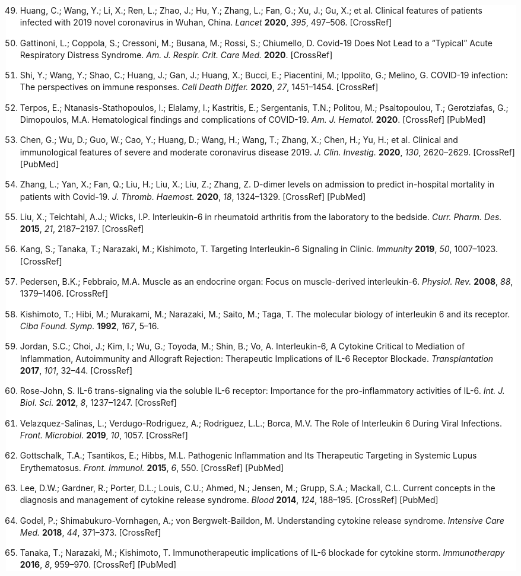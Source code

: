 49. Huang, C.; Wang, Y.; Li, X.; Ren, L.; Zhao, J.; Hu, Y.; Zhang, L.; Fan, G.; Xu, J.; Gu, X.; et al. Clinical features of patients infected with 2019 novel coronavirus in Wuhan, China. *Lancet* **2020**, *395*, 497–506. [CrossRef]

50. Gattinoni, L.; Coppola, S.; Cressoni, M.; Busana, M.; Rossi, S.; Chiumello, D. Covid-19 Does Not Lead to a “Typical” Acute Respiratory Distress Syndrome. *Am. J. Respir. Crit. Care Med.* **2020**. [CrossRef]

51. Shi, Y.; Wang, Y.; Shao, C.; Huang, J.; Gan, J.; Huang, X.; Bucci, E.; Piacentini, M.; Ippolito, G.; Melino, G. COVID-19 infection: The perspectives on immune responses. *Cell Death Differ.* **2020**, *27*, 1451–1454. [CrossRef]

52. Terpos, E.; Ntanasis-Stathopoulos, I.; Elalamy, I.; Kastritis, E.; Sergentanis, T.N.; Politou, M.; Psaltopoulou, T.; Gerotziafas, G.; Dimopoulos, M.A. Hematological findings and complications of COVID-19. *Am. J. Hematol.* **2020**. [CrossRef] [PubMed]

53. Chen, G.; Wu, D.; Guo, W.; Cao, Y.; Huang, D.; Wang, H.; Wang, T.; Zhang, X.; Chen, H.; Yu, H.; et al. Clinical and immunological features of severe and moderate coronavirus disease 2019. *J. Clin. Investig.* **2020**, *130*, 2620–2629. [CrossRef] [PubMed]

54. Zhang, L.; Yan, X.; Fan, Q.; Liu, H.; Liu, X.; Liu, Z.; Zhang, Z. D-dimer levels on admission to predict in-hospital mortality in patients with Covid-19. *J. Thromb. Haemost.* **2020**, *18*, 1324–1329. [CrossRef] [PubMed]

55. Liu, X.; Teichtahl, A.J.; Wicks, I.P. Interleukin-6 in rheumatoid arthritis from the laboratory to the bedside. *Curr. Pharm. Des.* **2015**, *21*, 2187–2197. [CrossRef]

56. Kang, S.; Tanaka, T.; Narazaki, M.; Kishimoto, T. Targeting Interleukin-6 Signaling in Clinic. *Immunity* **2019**, *50*, 1007–1023. [CrossRef]

57. Pedersen, B.K.; Febbraio, M.A. Muscle as an endocrine organ: Focus on muscle-derived interleukin-6. *Physiol. Rev.* **2008**, *88*, 1379–1406. [CrossRef]

58. Kishimoto, T.; Hibi, M.; Murakami, M.; Narazaki, M.; Saito, M.; Taga, T. The molecular biology of interleukin 6 and its receptor. *Ciba Found. Symp.* **1992**, *167*, 5–16.

59. Jordan, S.C.; Choi, J.; Kim, I.; Wu, G.; Toyoda, M.; Shin, B.; Vo, A. Interleukin-6, A Cytokine Critical to Mediation of Inflammation, Autoimmunity and Allograft Rejection: Therapeutic Implications of IL-6 Receptor Blockade. *Transplantation* **2017**, *101*, 32–44. [CrossRef]

60. Rose-John, S. IL-6 trans-signaling via the soluble IL-6 receptor: Importance for the pro-inflammatory activities of IL-6. *Int. J. Biol. Sci.* **2012**, *8*, 1237–1247. [CrossRef]

61. Velazquez-Salinas, L.; Verdugo-Rodriguez, A.; Rodriguez, L.L.; Borca, M.V. The Role of Interleukin 6 During Viral Infections. *Front. Microbiol.* **2019**, *10*, 1057. [CrossRef]

62. Gottschalk, T.A.; Tsantikos, E.; Hibbs, M.L. Pathogenic Inflammation and Its Therapeutic Targeting in Systemic Lupus Erythematosus. *Front. Immunol.* **2015**, *6*, 550. [CrossRef] [PubMed]

63. Lee, D.W.; Gardner, R.; Porter, D.L.; Louis, C.U.; Ahmed, N.; Jensen, M.; Grupp, S.A.; Mackall, C.L. Current concepts in the diagnosis and management of cytokine release syndrome. *Blood* **2014**, *124*, 188–195. [CrossRef] [PubMed]

64. Godel, P.; Shimabukuro-Vornhagen, A.; von Bergwelt-Baildon, M. Understanding cytokine release syndrome. *Intensive Care Med.* **2018**, *44*, 371–373. [CrossRef]

65. Tanaka, T.; Narazaki, M.; Kishimoto, T. Immunotherapeutic implications of IL-6 blockade for cytokine storm. *Immunotherapy* **2016**, *8*, 959–970. [CrossRef] [PubMed]
